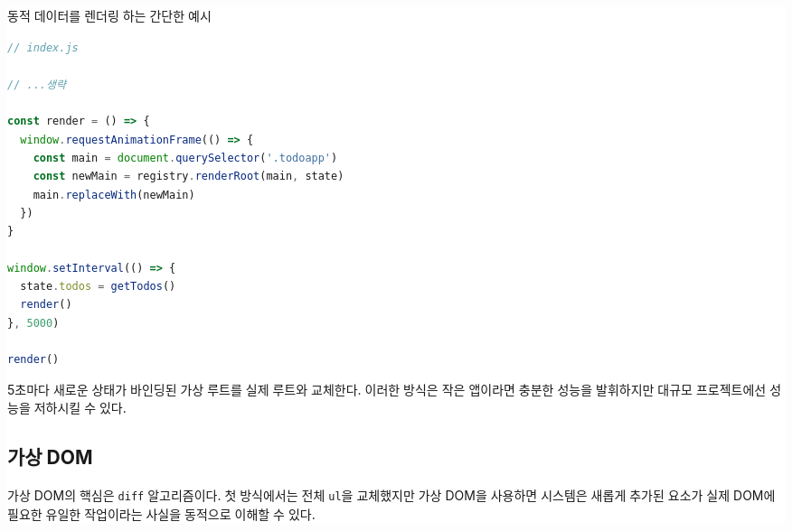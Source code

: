 동적 데이터를 렌더링 하는 간단한 예시

```js
// index.js

// ...생략

const render = () => {
  window.requestAnimationFrame(() => {
    const main = document.querySelector('.todoapp')
    const newMain = registry.renderRoot(main, state)
    main.replaceWith(newMain)
  })
}

window.setInterval(() => {
  state.todos = getTodos()
  render()
}, 5000)

render()
```

5초마다 새로운 상태가 바인딩된 가상 루트를 실제 루트와 교체한다. 이러한 방식은 작은 앱이라면 충분한 성능을 발휘하지만 대규모 프로젝트에선 성능을 저하시킬 수 있다.

## 가상 DOM

가상 DOM의 핵심은 `diff` 알고리즘이다. 첫 방식에서는 전체 `ul`을 교체했지만 가상 DOM을 사용하면 시스템은 새롭게 추가된 요소가 실제 DOM에 필요한 유일한 작업이라는 사실을 동적으로 이해할 수 있다. 
